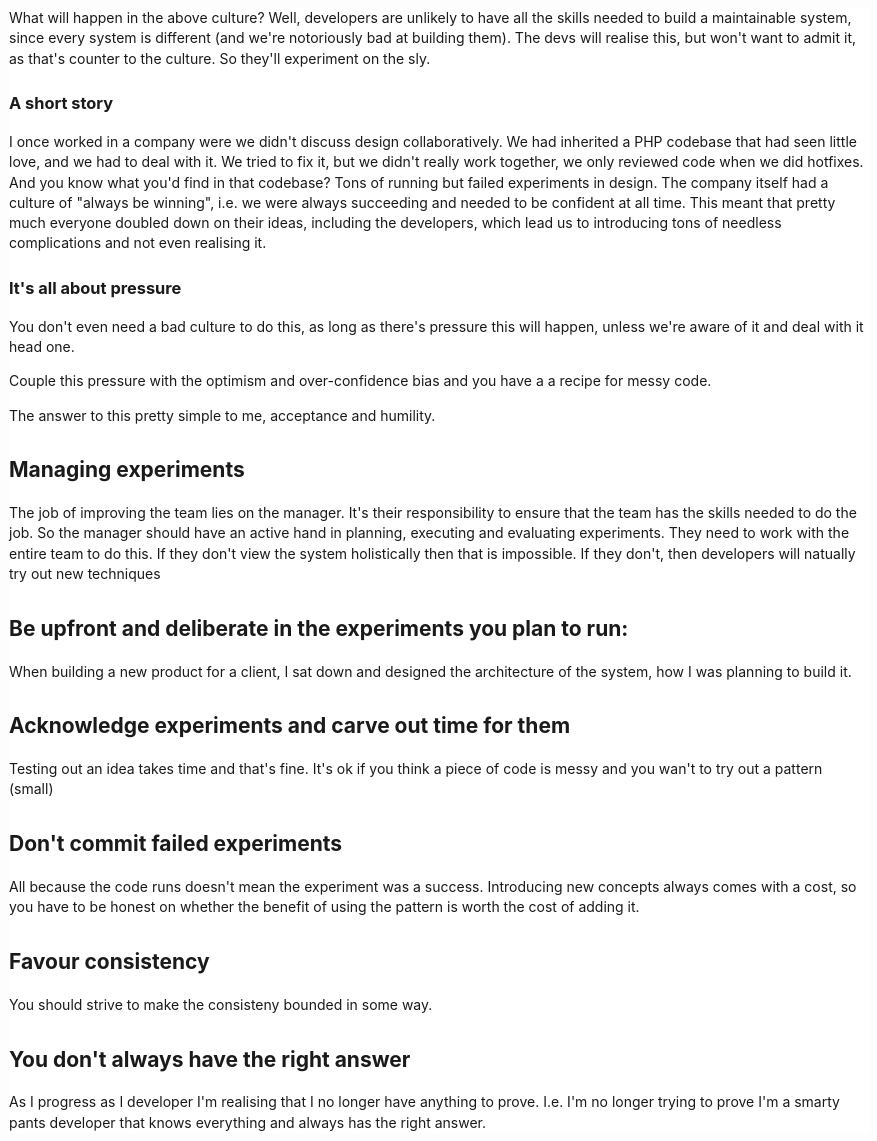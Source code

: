 What will happen in the above culture? Well, developers are unlikely to have all the skills needed to build a maintainable system, since every system is different (and we're notoriously bad at building them). The devs will realise this, but won't want to admit it, as that's counter to the culture. So they'll experiment on the sly. 

### A short story
I once worked in a company were we didn't discuss design collaboratively. We had inherited a PHP codebase that had seen little love, and we had to deal with it. We tried to fix it, but we didn't really work together, we only reviewed code when we did hotfixes. And you know what you'd find in that codebase? Tons of running but failed experiments in design. The company itself had a culture of "always be winning", i.e. we were always succeeding and needed to be confident at all time. This meant that pretty much everyone doubled down on their ideas, including the developers, which lead us to introducing tons of needless complications and not even realising it.

### It's all about pressure
You don't even need a bad culture to do this, as long as there's pressure this will happen, unless we're aware of it and deal with it head one.

Couple this pressure with the optimism and over-confidence bias and you have a a recipe for messy code.

The answer to this pretty simple to me, acceptance and humility.

## Managing experiments
The job of improving the team lies on the manager. It's their responsibility to ensure that the team has the skills needed to do the job. So the manager should have an active hand in planning, executing and evaluating experiments. They need to work with the entire team to do this. If they don't view the system holistically then that is impossible.
If they don't, then developers will natually try out new techniques

## Be upfront and deliberate in the experiments you plan to run:
When building a new product for a client, I sat down and designed the architecture of the system, how I was planning to build it.

## Acknowledge experiments and carve out time for them
Testing out an idea takes time and that's fine. It's ok if you think a piece of code is messy and you wan't to try out a pattern (small)

## Don't commit failed experiments
All because the code runs doesn't mean the experiment was a success. Introducing new concepts always comes with a cost, so you have to be honest on whether the benefit of using the pattern is worth the cost of adding it.

## Favour consistency
You should strive to make the consisteny bounded in some way.

## You don't always have the right answer
As I progress as I developer I'm realising that I no longer have anything to prove. I.e. I'm no longer trying to prove I'm a smarty pants developer that knows everything and always has the right answer. 
